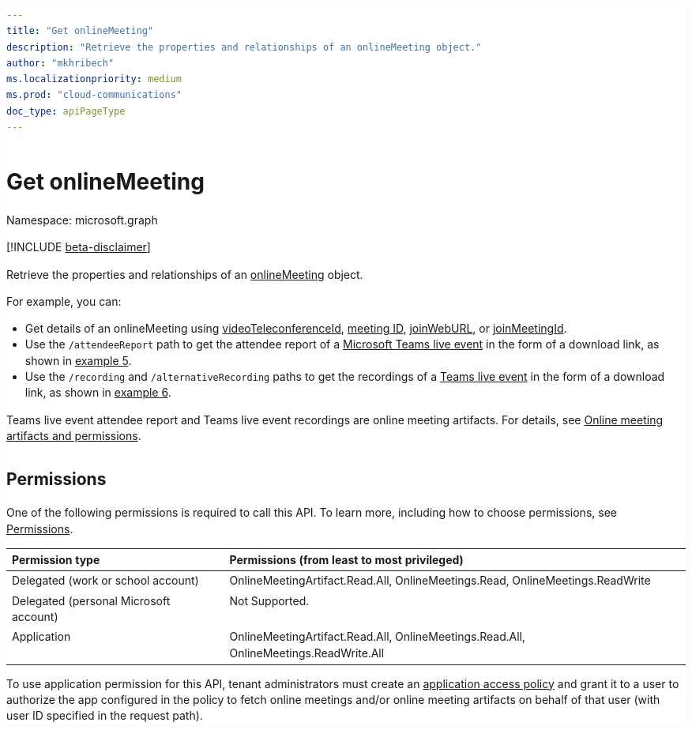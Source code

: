 ```yaml
---
title: "Get onlineMeeting"
description: "Retrieve the properties and relationships of an onlineMeeting object."
author: "mkhribech"
ms.localizationpriority: medium
ms.prod: "cloud-communications"
doc_type: apiPageType
---
```


# Get onlineMeeting

Namespace: microsoft.graph

[!INCLUDE [beta-disclaimer](../../includes/beta-disclaimer.md)]

Retrieve the properties and relationships of an [onlineMeeting](../resources/onlinemeeting.md) object.

For example, you can:

- Get details of an onlineMeeting using [videoTeleconferenceId](#example-1-retrieve-an-online-meeting-by-videoteleconferenceid), [meeting ID](#example-2-retrieve-an-online-meeting-by-meeting-id), [joinWebURL](#example-3-retrieve-an-online-meeting-by-joinweburl), or [joinMeetingId](#example-4-retrieve-an-online-meeting-by-joinmeetingid).
- Use the `/attendeeReport` path to get the attendee report of a [Microsoft Teams live event](/microsoftteams/teams-live-events/what-are-teams-live-events) in the form of a download link, as shown in [example 5](#example-5-fetch-the-attendee-report-of-a-teams-live-event).
- Use the `/recording` and `/alternativeRecording` paths to get the recordings of a [Teams live event](/microsoftteams/teams-live-events/what-are-teams-live-events) in the form of a download link, as shown in [example 6](#example-6-fetch-the-recording-of-a-teams-live-event).

Teams live event attendee report and Teams live event recordings are online meeting artifacts. For details, see [Online meeting artifacts and permissions](/graph/cloud-communications-online-meeting-artifacts).

## Permissions

One of the following permissions is required to call this API. To learn more, including how to choose permissions, see [Permissions](/graph/permissions-reference).

| Permission type                        | Permissions (from least to most privileged)                                            |
|:---------------------------------------|:---------------------------------------------------------------------------------------|
| Delegated (work or school account)     | OnlineMeetingArtifact.Read.All, OnlineMeetings.Read, OnlineMeetings.ReadWrite          |
| Delegated (personal Microsoft account) | Not Supported.                                                                         |
| Application                            | OnlineMeetingArtifact.Read.All, OnlineMeetings.Read.All, OnlineMeetings.ReadWrite.All  |

To use application permission for this API, tenant administrators must create an [application access policy](/graph/cloud-communication-online-meeting-application-access-policy) and grant it to a user to authorize the app configured in the policy to fetch online meetings and/or online meeting artifacts on behalf of that user (with user ID specified in the request path).
